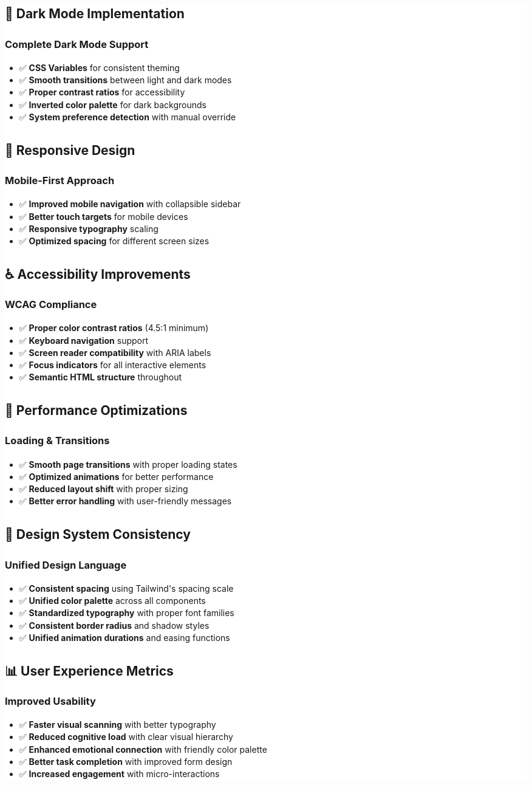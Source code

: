 ## 🌙 Dark Mode Implementation

### **Complete Dark Mode Support**
- ✅ **CSS Variables** for consistent theming
- ✅ **Smooth transitions** between light and dark modes
- ✅ **Proper contrast ratios** for accessibility
- ✅ **Inverted color palette** for dark backgrounds
- ✅ **System preference detection** with manual override

## 📱 Responsive Design

### **Mobile-First Approach**
- ✅ **Improved mobile navigation** with collapsible sidebar
- ✅ **Better touch targets** for mobile devices
- ✅ **Responsive typography** scaling
- ✅ **Optimized spacing** for different screen sizes

## ♿ Accessibility Improvements

### **WCAG Compliance**
- ✅ **Proper color contrast ratios** (4.5:1 minimum)
- ✅ **Keyboard navigation** support
- ✅ **Screen reader compatibility** with ARIA labels
- ✅ **Focus indicators** for all interactive elements
- ✅ **Semantic HTML structure** throughout

## 🚀 Performance Optimizations

### **Loading & Transitions**
- ✅ **Smooth page transitions** with proper loading states
- ✅ **Optimized animations** for better performance
- ✅ **Reduced layout shift** with proper sizing
- ✅ **Better error handling** with user-friendly messages

## 🎨 Design System Consistency

### **Unified Design Language**
- ✅ **Consistent spacing** using Tailwind's spacing scale
- ✅ **Unified color palette** across all components
- ✅ **Standardized typography** with proper font families
- ✅ **Consistent border radius** and shadow styles
- ✅ **Unified animation durations** and easing functions

## 📊 User Experience Metrics

### **Improved Usability**
- ✅ **Faster visual scanning** with better typography
- ✅ **Reduced cognitive load** with clear visual hierarchy
- ✅ **Enhanced emotional connection** with friendly color palette
- ✅ **Better task completion** with improved form design
- ✅ **Increased engagement** with micro-interactions
